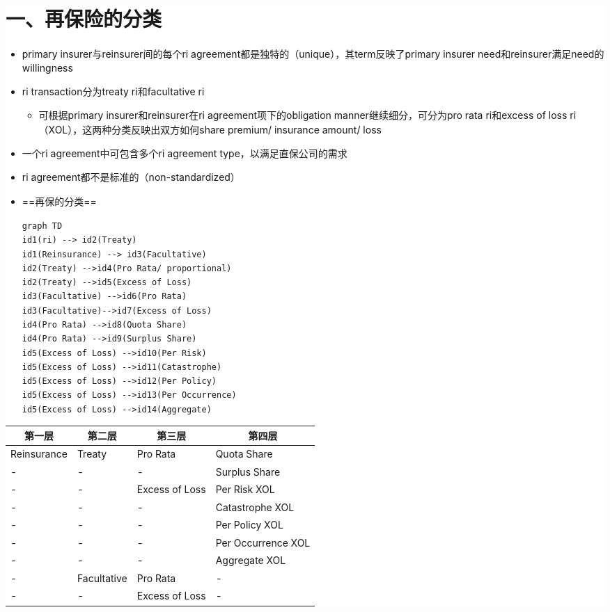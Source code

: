 # 一、再保险的分类


- primary insurer与reinsurer间的每个ri agreement都是独特的（unique），其term反映了primary insurer need和reinsurer满足need的willingness


- ri transaction分为treaty ri和facultative ri


  - 可根据primary insurer和reinsurer在ri agreement项下的obligation manner继续细分，可分为pro rata ri和excess of loss ri（XOL），这两种分类反映出双方如何share premium/ insurance amount/ loss


- 一个ri agreement中可包含多个ri agreement type，以满足直保公司的需求


- ri agreement都不是标准的（non-standardized）


- ==再保的分类==

  ```mermaid
  graph TD
  id1(ri) --> id2(Treaty)
  id1(Reinsurance) --> id3(Facultative)
  id2(Treaty) -->id4(Pro Rata/ proportional)
  id2(Treaty) -->id5(Excess of Loss)
  id3(Facultative) -->id6(Pro Rata)
  id3(Facultative)-->id7(Excess of Loss)
  id4(Pro Rata) -->id8(Quota Share)
  id4(Pro Rata) -->id9(Surplus Share)
  id5(Excess of Loss) -->id10(Per Risk)
  id5(Excess of Loss) -->id11(Catastrophe)
  id5(Excess of Loss) -->id12(Per Policy)
  id5(Excess of Loss) -->id13(Per Occurrence)
  id5(Excess of Loss) -->id14(Aggregate)
  ```





| 第一层      | 第二层      | 第三层         | 第四层             |
| ----------- | ----------- | -------------- | ------------------ |
| Reinsurance | Treaty      | Pro Rata       | Quota Share        |
| -           | -           | -              | Surplus Share      |
| -           | -           | Excess of Loss | Per Risk XOL       |
| -           | -           | -              | Catastrophe XOL    |
| -           | -           | -              | Per Policy XOL     |
| -           | -           | -              | Per Occurrence XOL |
| -           | -           | -              | Aggregate XOL      |
| -           | Facultative | Pro Rata       | -                  |
| -           | -           | Excess of Loss | -                  |
